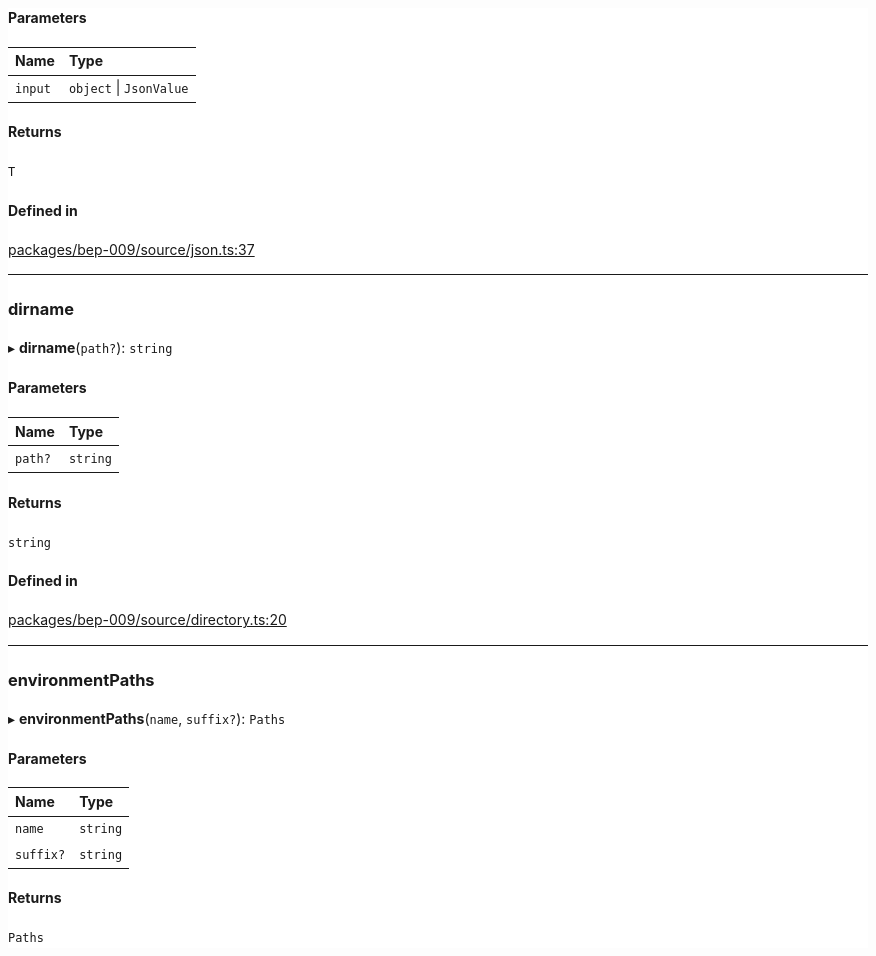 #### Parameters

| Name | Type |
| :------ | :------ |
| `input` | `object` \| `JsonValue` |

#### Returns

`T`

#### Defined in

[packages/bep-009/source/json.ts:37](https://github.com/bearmint/bearmint/blob/main/packages/bep-009/source/json.ts#L37)

___

### dirname

▸ **dirname**(`path?`): `string`

#### Parameters

| Name | Type |
| :------ | :------ |
| `path?` | `string` |

#### Returns

`string`

#### Defined in

[packages/bep-009/source/directory.ts:20](https://github.com/bearmint/bearmint/blob/main/packages/bep-009/source/directory.ts#L20)

___

### environmentPaths

▸ **environmentPaths**(`name`, `suffix?`): `Paths`

#### Parameters

| Name | Type |
| :------ | :------ |
| `name` | `string` |
| `suffix?` | `string` |

#### Returns

`Paths`
